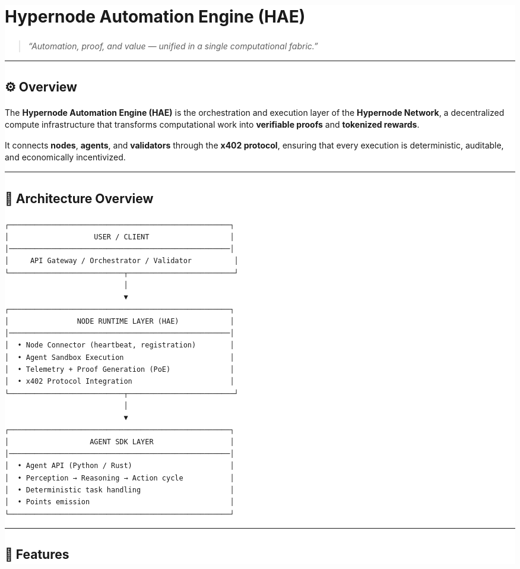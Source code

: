 # Hypernode Automation Engine (HAE)

> *“Automation, proof, and value — unified in a single computational fabric.”*

---

## ⚙️ Overview

The **Hypernode Automation Engine (HAE)** is the orchestration and execution layer of the **Hypernode Network**, a decentralized compute infrastructure that transforms computational work into **verifiable proofs** and **tokenized rewards**.

It connects **nodes**, **agents**, and **validators** through the **x402 protocol**, ensuring that every execution is deterministic, auditable, and economically incentivized.

---

## 🧩 Architecture Overview

```
┌────────────────────────────────────────────────────┐
│                    USER / CLIENT                   │
│────────────────────────────────────────────────────│
│     API Gateway / Orchestrator / Validator          │
└───────────────────────────┬─────────────────────────┘
                            │
                            ▼
┌────────────────────────────────────────────────────┐
│                NODE RUNTIME LAYER (HAE)            │
│────────────────────────────────────────────────────│
│  • Node Connector (heartbeat, registration)        │
│  • Agent Sandbox Execution                         │
│  • Telemetry + Proof Generation (PoE)              │
│  • x402 Protocol Integration                       │
└───────────────────────────┬─────────────────────────┘
                            │
                            ▼
┌────────────────────────────────────────────────────┐
│                   AGENT SDK LAYER                  │
│────────────────────────────────────────────────────│
│  • Agent API (Python / Rust)                       │
│  • Perception → Reasoning → Action cycle           │
│  • Deterministic task handling                     │
│  • Points emission                                 │
└────────────────────────────────────────────────────┘
```

---

## 🧰 Features
